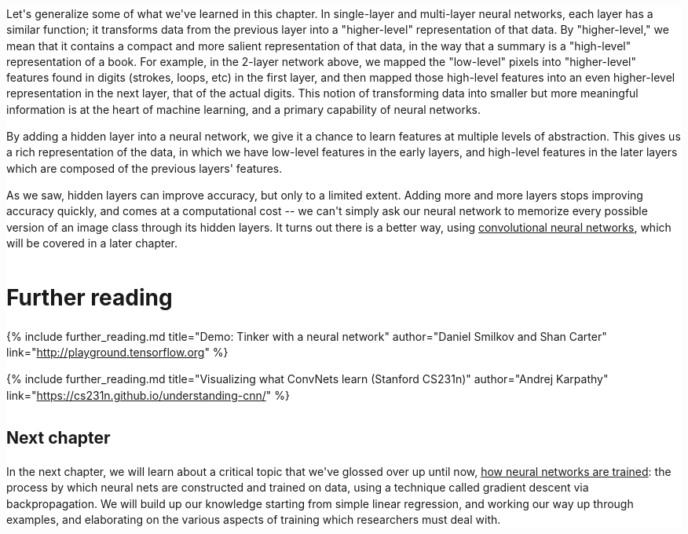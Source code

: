 Let's generalize some of what we've learned in this chapter. In single-layer and multi-layer neural networks, each layer has a similar function; it transforms data from the previous layer into a "higher-level" representation of that data. By "higher-level," we mean that it contains a compact and more salient representation of that data, in the way that a summary is a "high-level" representation of a book. For example, in the 2-layer network above, we mapped the "low-level" pixels into "higher-level" features found in digits (strokes, loops, etc) in the first layer, and then mapped those high-level features into an even higher-level representation in the next layer, that of the actual digits. This notion of transforming data into smaller but more meaningful information is at the heart of machine learning, and a primary capability of neural networks.

By adding a hidden layer into a neural network, we give it a chance to learn features at multiple levels of abstraction. This gives us a rich representation of the data, in which we have low-level features in the early layers, and high-level features in the later layers which are composed of the previous layers' features. 

As we saw, hidden layers can improve accuracy, but only to a limited extent. Adding more and more layers stops improving accuracy quickly, and comes at a computational cost -- we can't simply ask our neural network to memorize every possible version of an image class through its hidden layers. It turns out there is a better way, using [convolutional neural networks](/ml4a/convnets), which will be covered in a later chapter. 

# Further reading

{% include further_reading.md title="Demo: Tinker with a neural network" author="Daniel Smilkov and Shan Carter" link="http://playground.tensorflow.org" %} 

{% include further_reading.md title="Visualizing what ConvNets learn (Stanford CS231n)" author="Andrej Karpathy" link="https://cs231n.github.io/understanding-cnn/" %} 

## Next chapter

In the next chapter, we will learn about a critical topic that we've glossed over up until now, [how neural networks are trained](/ml4a/how_neural_networks_are_trained/): the process by which neural nets are constructed and trained on data, using a technique called gradient descent via backpropagation. We will build up our knowledge starting from simple linear regression, and working our way up through examples, and elaborating on the various aspects of training which researchers must deal with.